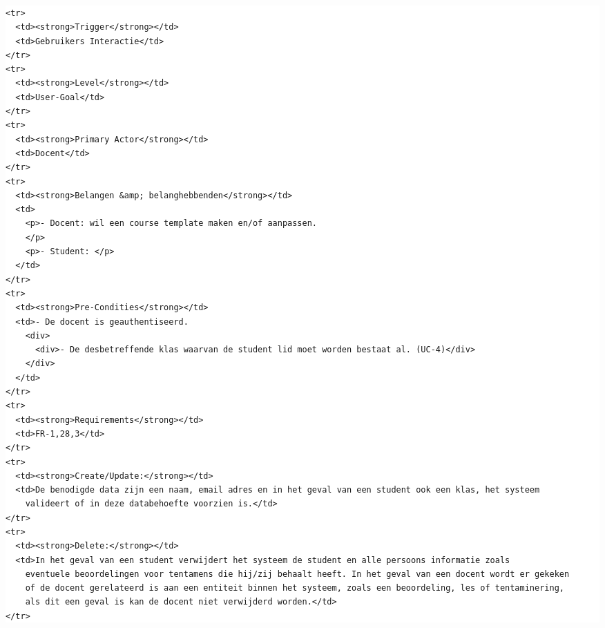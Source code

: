     <tr>
      <td><strong>Trigger</strong></td>
      <td>Gebruikers Interactie</td>
    </tr>
    <tr>
      <td><strong>Level</strong></td>
      <td>User-Goal</td>
    </tr>
    <tr>
      <td><strong>Primary Actor</strong></td>
      <td>Docent</td>
    </tr>
    <tr>
      <td><strong>Belangen &amp; belanghebbenden</strong></td>
      <td>
        <p>- Docent: wil een course template maken en/of aanpassen.
        </p>
        <p>- Student: </p>
      </td>
    </tr>
    <tr>
      <td><strong>Pre-Condities</strong></td>
      <td>- De docent is geauthentiseerd.
        <div>
          <div>- De desbetreffende klas waarvan de student lid moet worden bestaat al. (UC-4)</div>
        </div>
      </td>
    </tr>
    <tr>
      <td><strong>Requirements</strong></td>
      <td>FR-1,28,3</td>
    </tr>
    <tr>
      <td><strong>Create/Update:</strong></td>
      <td>De benodigde data zijn een naam, email adres en in het geval van een student ook een klas, het systeem
        valideert of in deze databehoefte voorzien is.</td>
    </tr>
    <tr>
      <td><strong>Delete:</strong></td>
      <td>In het geval van een student verwijdert het systeem de student en alle persoons informatie zoals
        eventuele beoordelingen voor tentamens die hij/zij behaalt heeft. In het geval van een docent wordt er gekeken
        of de docent gerelateerd is aan een entiteit binnen het systeem, zoals een beoordeling, les of tentaminering,
        als dit een geval is kan de docent niet verwijderd worden.</td>
    </tr>
  </tbody>
</table>
